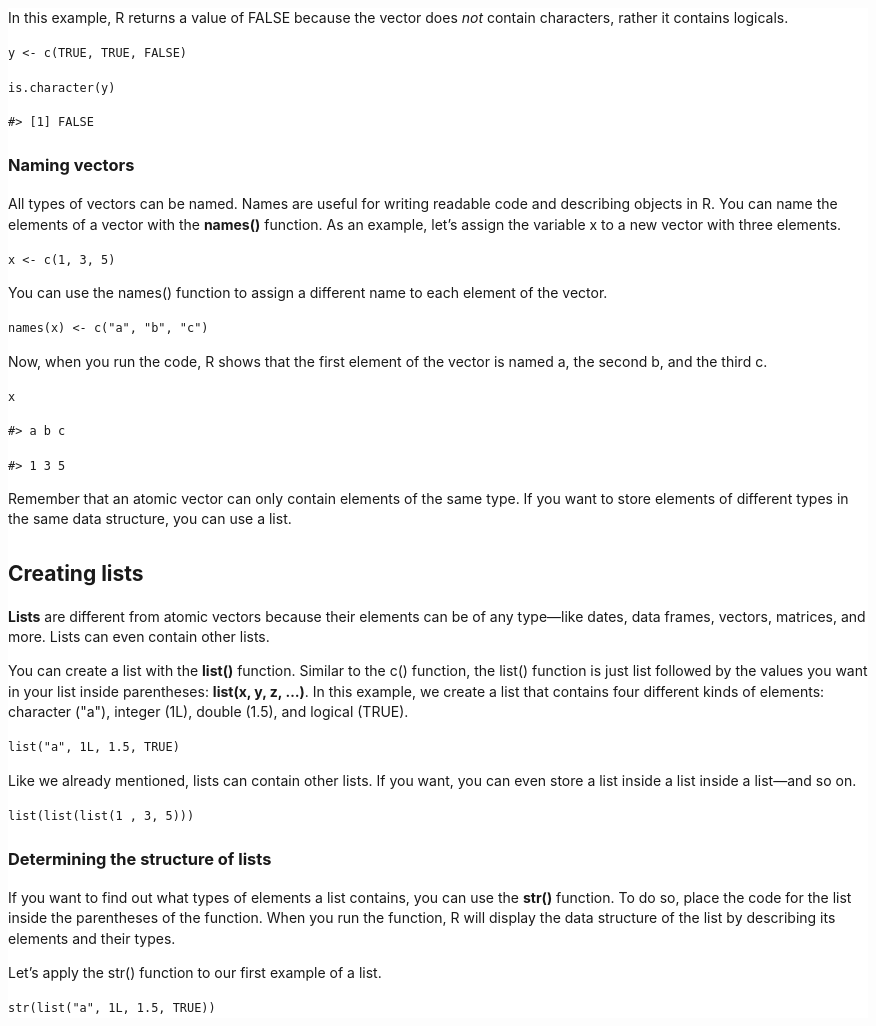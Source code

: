 In this example, R returns a value of FALSE because the vector does _not_ contain characters, rather it contains logicals.

``y <- c(TRUE, TRUE, FALSE)``

``is.character(y)``

``#> [1] FALSE``

### **Naming vectors** 

All types of vectors can be named. Names are useful for writing readable code and describing objects in R. You can name the elements of a vector with the **names()** function. As an example, let’s assign the variable x to a new vector with three elements. 

``x <- c(1, 3, 5)``

You can use the names() function to assign a different name to each element of the vector. 

``names(x) <- c("a", "b", "c")``

Now, when you run the code, R shows that the first element of the vector is named a, the second b, and the third c.

``x``

``#> a b c``

``#> 1 3 5``

Remember that an atomic vector can only contain elements of the same type. If you want to store elements of different types in the same data structure, you can use a list. 

## Creating lists

**Lists** are different from atomic vectors because their elements can be of any type—like dates, data frames, vectors, matrices, and more. Lists can even contain other lists. 

You can create a list with the **list()** function. Similar to the c() function, the list() function is just list followed by the values you want in your list inside parentheses: **list(x, y, z, …)**. In this example, we create a list that contains four different kinds of elements: character ("a"), integer (1L), double (1.5), and logical (TRUE). 

``list("a", 1L, 1.5, TRUE)``

Like we already mentioned, lists can contain other lists. If you want, you can even store a list inside a list inside a list—and so on. 

``list(list(list(1 , 3, 5)))``

### **Determining the structure of lists** 

If you want to find out what types of elements a list contains, you can use the **str()** function. To do so, place the code for the list inside the parentheses of the function. When you run the function, R will display the data structure of the list by describing its elements and their types.

Let’s apply the str() function to our first example of a list. 

``str(list("a", 1L, 1.5, TRUE))``

